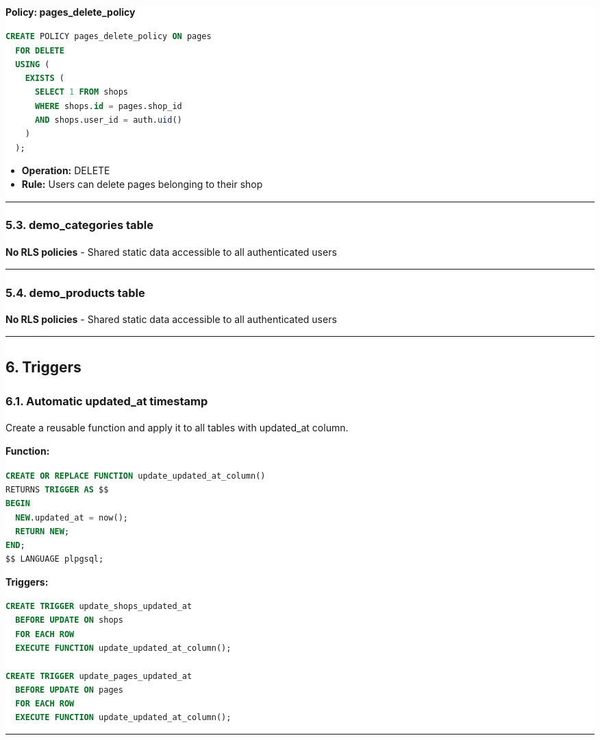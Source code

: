 **Policy: pages_delete_policy**
```sql
CREATE POLICY pages_delete_policy ON pages
  FOR DELETE
  USING (
    EXISTS (
      SELECT 1 FROM shops
      WHERE shops.id = pages.shop_id
      AND shops.user_id = auth.uid()
    )
  );
```
- **Operation:** DELETE
- **Rule:** Users can delete pages belonging to their shop

---

### 5.3. demo_categories table
**No RLS policies** - Shared static data accessible to all authenticated users

---

### 5.4. demo_products table
**No RLS policies** - Shared static data accessible to all authenticated users

---

## 6. Triggers

### 6.1. Automatic updated_at timestamp
Create a reusable function and apply it to all tables with updated_at column.

**Function:**
```sql
CREATE OR REPLACE FUNCTION update_updated_at_column()
RETURNS TRIGGER AS $$
BEGIN
  NEW.updated_at = now();
  RETURN NEW;
END;
$$ LANGUAGE plpgsql;
```

**Triggers:**
```sql
CREATE TRIGGER update_shops_updated_at
  BEFORE UPDATE ON shops
  FOR EACH ROW
  EXECUTE FUNCTION update_updated_at_column();

CREATE TRIGGER update_pages_updated_at
  BEFORE UPDATE ON pages
  FOR EACH ROW
  EXECUTE FUNCTION update_updated_at_column();
```

---